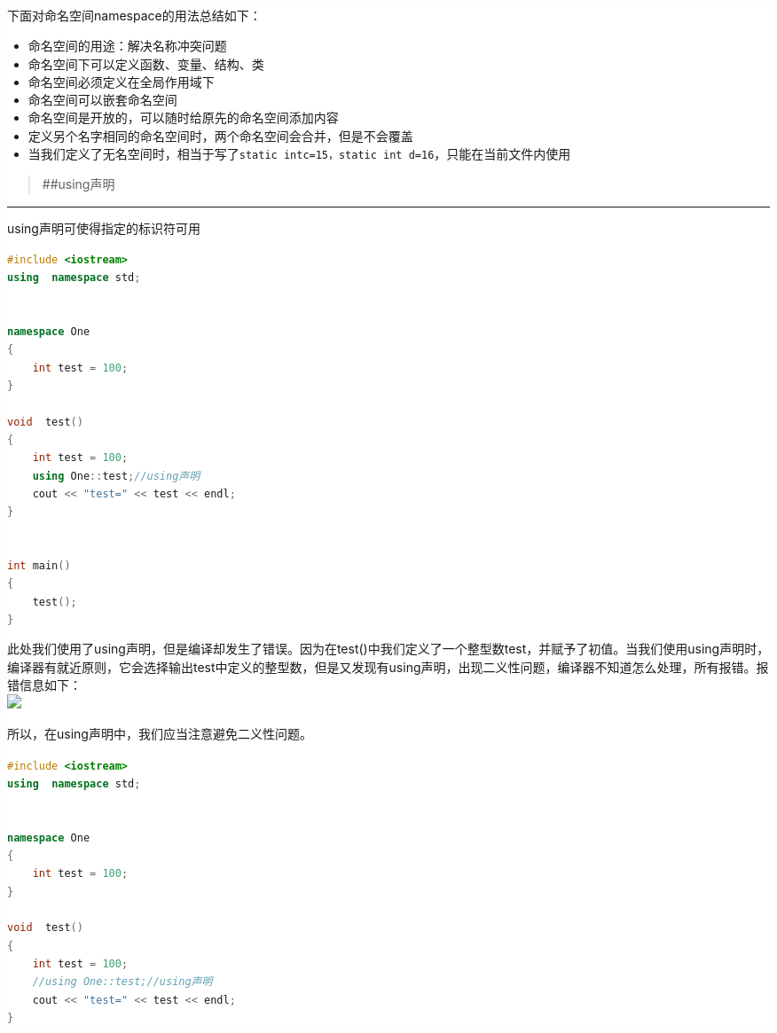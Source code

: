     
      
        
        
下面对命名空间namespace的用法总结如下：  
- 命名空间的用途：解决名称冲突问题
- 命名空间下可以定义函数、变量、结构、类
- 命名空间必须定义在全局作用域下
- 命名空间可以嵌套命名空间
- 命名空间是开放的，可以随时给原先的命名空间添加内容
- 定义另个名字相同的命名空间时，两个命名空间会合并，但是不会覆盖
- 当我们定义了无名空间时，相当于写了`static intc=15，static int d=16`，只能在当前文件内使用

  
  

> ##using声明

-----------------------------------
  
  
using声明可使得指定的标识符可用  

```c++
#include <iostream>
using  namespace std;


namespace One
{
	int test = 100;
}

void  test()
{
	int test = 100;
	using One::test;//using声明
	cout << "test=" << test << endl;
}


int main()
{
	test();
}
```
此处我们使用了using声明，但是编译却发生了错误。因为在test()中我们定义了一个整型数test，并赋予了初值。当我们使用using声明时，编译器有就近原则，它会选择输出test中定义的整型数，但是又发现有using声明，出现二义性问题，编译器不知道怎么处理，所有报错。报错信息如下：   
![](https://i.imgur.com/42iUVR6.png)
  
    
    
所以，在using声明中，我们应当注意避免二义性问题。  
```c++
#include <iostream>
using  namespace std;


namespace One
{
	int test = 100;
}

void  test()
{
	int test = 100;
	//using One::test;//using声明
	cout << "test=" << test << endl;
}

```